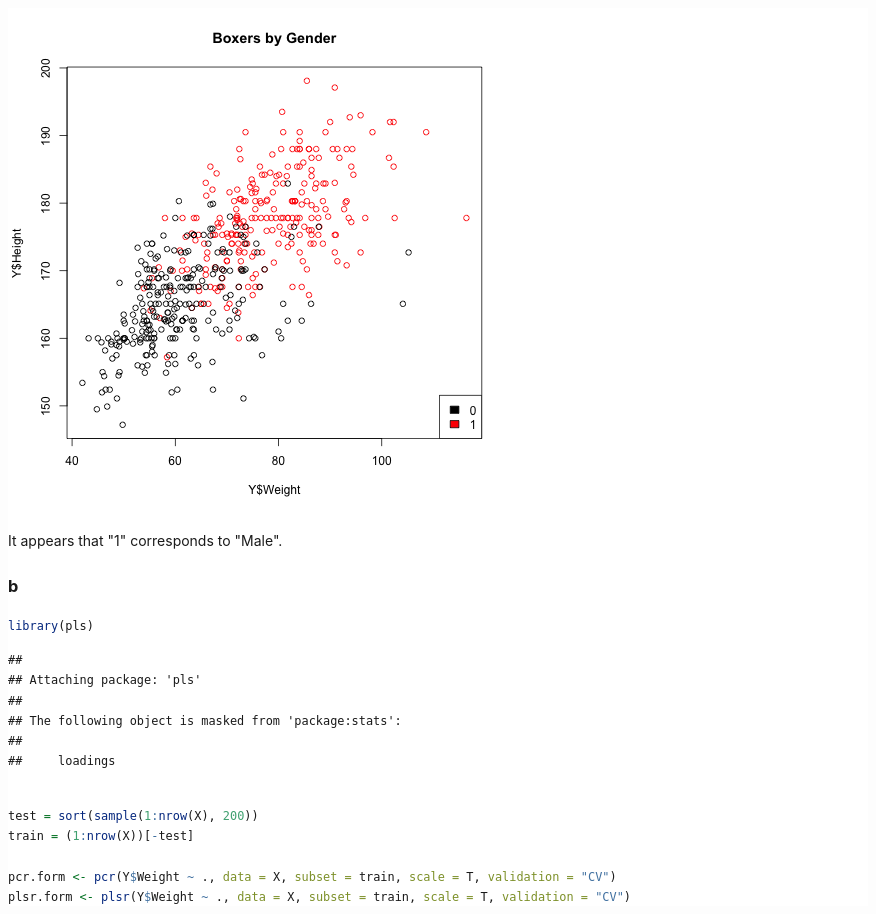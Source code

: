 ![plot of chunk unnamed-chunk-1](figure/unnamed-chunk-1.png) 


It appears that "1" corresponds to "Male".

### b


```r
library(pls)
```

```
## 
## Attaching package: 'pls'
## 
## The following object is masked from 'package:stats':
## 
##     loadings
```

```r

test = sort(sample(1:nrow(X), 200))
train = (1:nrow(X))[-test]

pcr.form <- pcr(Y$Weight ~ ., data = X, subset = train, scale = T, validation = "CV")
plsr.form <- plsr(Y$Weight ~ ., data = X, subset = train, scale = T, validation = "CV")
```

